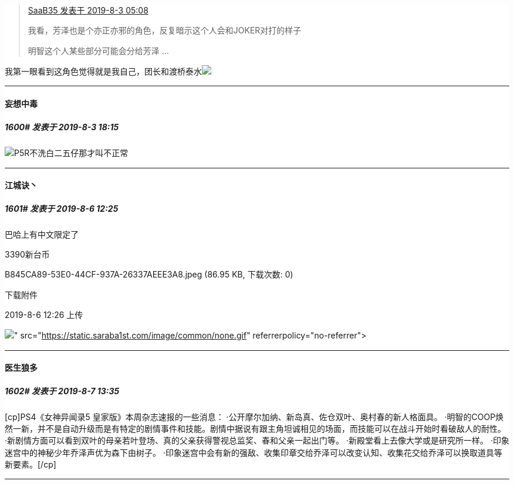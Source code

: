 
<blockquote><a href="httphttps://bbs.saraba1st.com/2b/forum.php?mod=redirect&amp;goto=findpost&amp;pid=44774685&amp;ptid=1801318" target="_blank">SaaB35 发表于 2019-8-3 05:08</a>

我看，芳泽也是个亦正亦邪的角色，反复暗示这个人会和JOKER对打的样子


明智这个人某些部分可能会分给芳泽 ...</blockquote>
我第一眼看到这角色觉得就是我自己，团长和渡桥泰水<img src="https://static.saraba1st.com/image/smiley/face2017/124.png" referrerpolicy="no-referrer">


-----

####  妄想中毒  
##### 1600#       发表于 2019-8-3 18:15


<img src="https://static.saraba1st.com/image/smiley/face2017/048.png" referrerpolicy="no-referrer">P5R不洗白二五仔那才叫不正常


-----

####  江城诀丶  
##### 1601#       发表于 2019-8-6 12:25


巴哈上有中文限定了

3390新台币


B845CA89-53E0-44CF-937A-26337AEEE3A8.jpeg
(86.95 KB, 下载次数: 0)


下载附件


2019-8-6 12:26 上传


<img src="https://img.saraba1st.com/forum/201908/06/122605wt6quvn65suvtszr.jpeg" referrerpolicy="no-referrer">" src="https://static.saraba1st.com/image/common/none.gif" referrerpolicy="no-referrer">


-----

####  医生狼多  
##### 1602#       发表于 2019-8-7 13:35


[cp]PS4《女神异闻录5 皇家版》本周杂志速报的一些消息：
 ·公开摩尔加纳、新岛真、佐仓双叶、奥村春的新人格面具。
 ·明智的COOP焕然一新，并不是自动升级而是有特定的剧情事件和技能。剧情中据说有跟主角坦诚相见的场面，而技能可以在战斗开始时看破敌人的耐性。
 ·新剧情方面可以看到双叶的母亲若叶登场、真的父亲获得警视总监奖、春和父亲一起出门等。
 ·新殿堂看上去像大学或是研究所一样。
 ·印象迷宫中的神秘少年乔泽声优为森下由树子。
 ·印象迷宫中会有新的强敌、收集印章交给乔泽可以改变认知、收集花交给乔泽可以换取道具等新要素。[/cp]


-----
